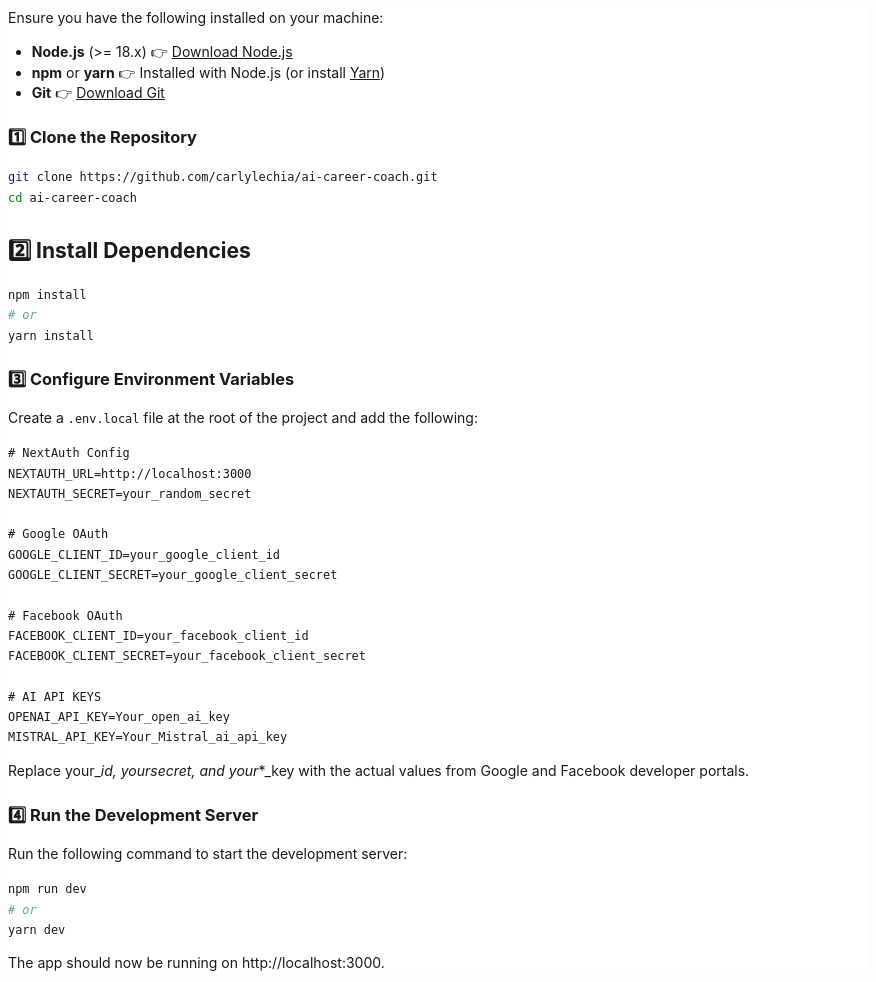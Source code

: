 Ensure you have the following installed on your machine:

- **Node.js** (>= 18.x) 👉 [Download Node.js](https://nodejs.org/)
- **npm** or **yarn** 👉 Installed with Node.js (or install [Yarn](https://yarnpkg.com/))
- **Git** 👉 [Download Git](https://git-scm.com/)

### 1️⃣ Clone the Repository

```sh
git clone https://github.com/carlylechia/ai-career-coach.git
cd ai-career-coach
```

## 2️⃣ Install Dependencies

```sh
npm install
# or
yarn install
```

### 3️⃣ Configure Environment Variables

Create a `.env.local` file at the root of the project and add the following:

```env
# NextAuth Config
NEXTAUTH_URL=http://localhost:3000
NEXTAUTH_SECRET=your_random_secret

# Google OAuth
GOOGLE_CLIENT_ID=your_google_client_id
GOOGLE_CLIENT_SECRET=your_google_client_secret

# Facebook OAuth
FACEBOOK_CLIENT_ID=your_facebook_client_id
FACEBOOK_CLIENT_SECRET=your_facebook_client_secret

# AI API KEYS
OPENAI_API_KEY=Your_open_ai_key
MISTRAL_API_KEY=Your_Mistral_ai_api_key

```

Replace your_*_id, your_*_secret, and your_*_key with the actual values from Google and Facebook developer portals.

### 4️⃣ Run the Development Server

Run the following command to start the development server:

```sh
npm run dev
# or
yarn dev
```
The app should now be running on http://localhost:3000.
